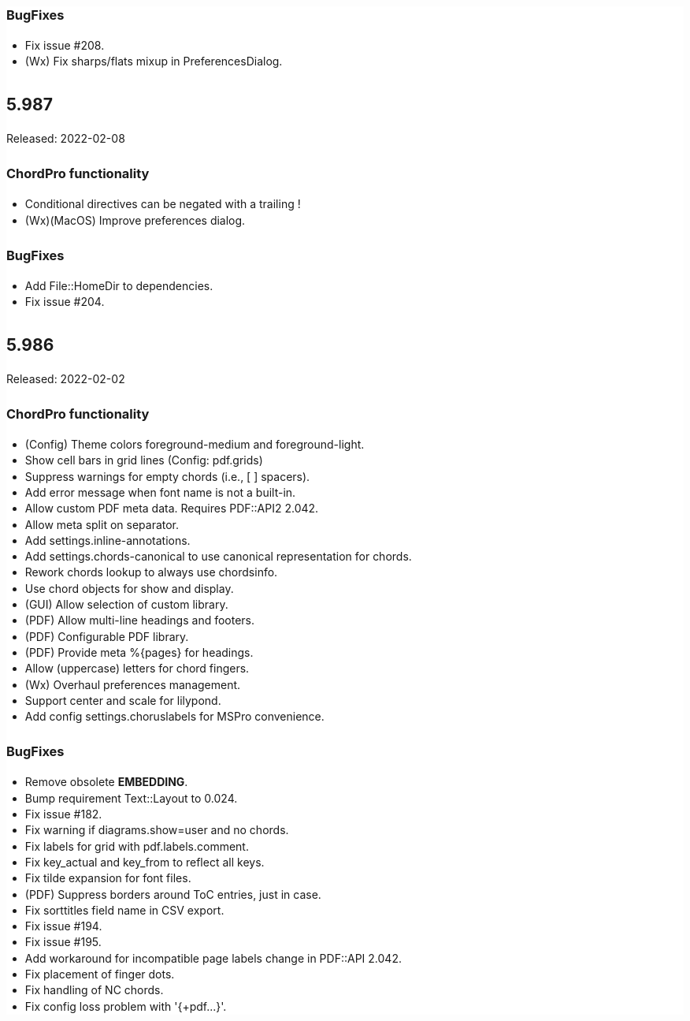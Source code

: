 ### BugFixes

* Fix issue #208.
* (Wx) Fix sharps/flats mixup in PreferencesDialog.

## 5.987

Released: 2022-02-08


### ChordPro functionality

* Conditional directives can be negated with a trailing !
* (Wx)(MacOS) Improve preferences dialog.

### BugFixes

* Add File::HomeDir to dependencies.
* Fix issue #204.

## 5.986

Released: 2022-02-02


### ChordPro functionality

* (Config) Theme colors foreground-medium and foreground-light.
* Show cell bars in grid lines (Config: pdf.grids)
* Suppress warnings for empty chords (i.e., [   ] spacers).
* Add error message when font name is not a built-in.
* Allow custom PDF meta data. Requires PDF::API2 2.042.
* Allow meta split on separator.
* Add settings.inline-annotations.
* Add settings.chords-canonical to use canonical representation for chords.
* Rework chords lookup to always use chordsinfo.
* Use chord objects for show and display.
* (GUI) Allow selection of custom library.
* (PDF) Allow multi-line headings and footers.
* (PDF) Configurable PDF library.
* (PDF) Provide meta %{pages} for headings.
* Allow (uppercase) letters for chord fingers.
* (Wx) Overhaul preferences management.
* Support center and scale for lilypond.
* Add config settings.choruslabels for MSPro convenience.

### BugFixes

* Remove obsolete __EMBEDDING__.
* Bump requirement Text::Layout to 0.024.
* Fix issue #182.
* Fix warning if diagrams.show=user and no chords.
* Fix labels for grid with pdf.labels.comment.
* Fix key_actual and key_from to reflect all keys.
* Fix tilde expansion for font files.
* (PDF) Suppress borders around ToC entries, just in case.
* Fix sorttitles field name in CSV export.
* Fix issue #194.
* Fix issue #195.
* Add workaround for incompatible page labels change in PDF::API 2.042.
* Fix placement of finger dots.
* Fix handling of NC chords.
* Fix config loss problem with '{+pdf...}'. 
